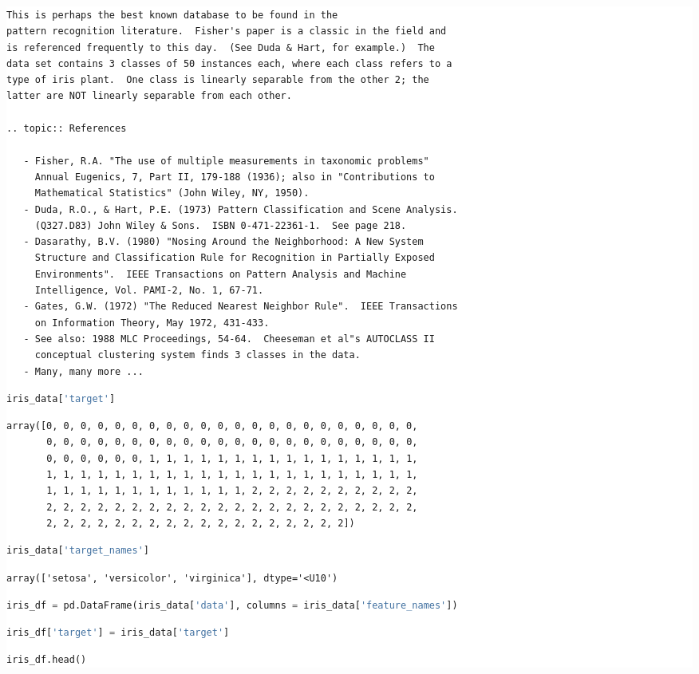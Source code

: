 ```
This is perhaps the best known database to be found in the
pattern recognition literature.  Fisher's paper is a classic in the field and
is referenced frequently to this day.  (See Duda & Hart, for example.)  The
data set contains 3 classes of 50 instances each, where each class refers to a
type of iris plant.  One class is linearly separable from the other 2; the
latter are NOT linearly separable from each other.

.. topic:: References

   - Fisher, R.A. "The use of multiple measurements in taxonomic problems"
     Annual Eugenics, 7, Part II, 179-188 (1936); also in "Contributions to
     Mathematical Statistics" (John Wiley, NY, 1950).
   - Duda, R.O., & Hart, P.E. (1973) Pattern Classification and Scene Analysis.
     (Q327.D83) John Wiley & Sons.  ISBN 0-471-22361-1.  See page 218.
   - Dasarathy, B.V. (1980) "Nosing Around the Neighborhood: A New System
     Structure and Classification Rule for Recognition in Partially Exposed
     Environments".  IEEE Transactions on Pattern Analysis and Machine
     Intelligence, Vol. PAMI-2, No. 1, 67-71.
   - Gates, G.W. (1972) "The Reduced Nearest Neighbor Rule".  IEEE Transactions
     on Information Theory, May 1972, 431-433.
   - See also: 1988 MLC Proceedings, 54-64.  Cheeseman et al"s AUTOCLASS II
     conceptual clustering system finds 3 classes in the data.
   - Many, many more ...
```

```python
iris_data['target']
```

```
array([0, 0, 0, 0, 0, 0, 0, 0, 0, 0, 0, 0, 0, 0, 0, 0, 0, 0, 0, 0, 0, 0,
       0, 0, 0, 0, 0, 0, 0, 0, 0, 0, 0, 0, 0, 0, 0, 0, 0, 0, 0, 0, 0, 0,
       0, 0, 0, 0, 0, 0, 1, 1, 1, 1, 1, 1, 1, 1, 1, 1, 1, 1, 1, 1, 1, 1,
       1, 1, 1, 1, 1, 1, 1, 1, 1, 1, 1, 1, 1, 1, 1, 1, 1, 1, 1, 1, 1, 1,
       1, 1, 1, 1, 1, 1, 1, 1, 1, 1, 1, 1, 2, 2, 2, 2, 2, 2, 2, 2, 2, 2,
       2, 2, 2, 2, 2, 2, 2, 2, 2, 2, 2, 2, 2, 2, 2, 2, 2, 2, 2, 2, 2, 2,
       2, 2, 2, 2, 2, 2, 2, 2, 2, 2, 2, 2, 2, 2, 2, 2, 2, 2])
```

```python
iris_data['target_names']
```

```
array(['setosa', 'versicolor', 'virginica'], dtype='<U10')
```

```python
iris_df = pd.DataFrame(iris_data['data'], columns = iris_data['feature_names'])
```

```python
iris_df['target'] = iris_data['target']
```

```python
iris_df.head()
```
